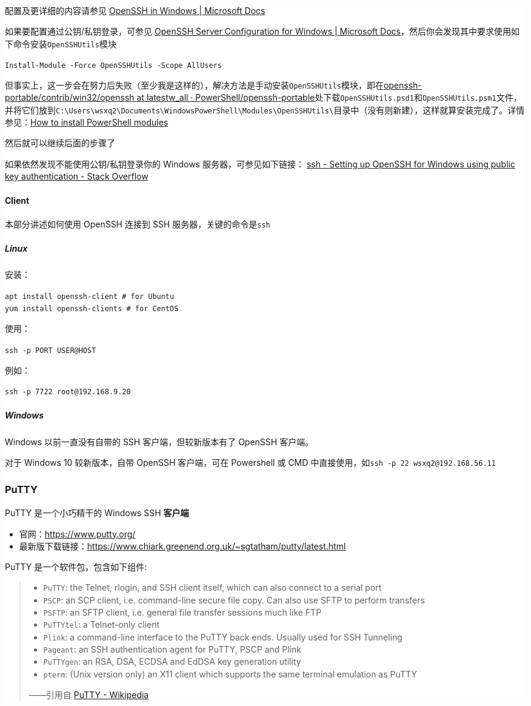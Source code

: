 配置及更详细的内容请参见 [OpenSSH in Windows \| Microsoft Docs](https://docs.microsoft.com/en-us/windows-server/administration/openssh/openssh_overview)

如果要配置通过公钥/私钥登录，可参见 [OpenSSH Server Configuration for Windows \| Microsoft Docs](https://docs.microsoft.com/en-us/windows-server/administration/openssh/openssh_keymanagement)，然后你会发现其中要求使用如下命令安装`OpenSSHUtils`模块
```
Install-Module -Force OpenSSHUtils -Scope AllUsers
```

但事实上，这一步会在努力后失败（至少我是这样的），解决方法是手动安装`OpenSSHUtils`模块，即在[openssh-portable/contrib/win32/openssh at latestw_all · PowerShell/openssh-portable](https://github.com/PowerShell/openssh-portable/tree/latestw_all/contrib/win32/openssh)处下载`OpenSSHUtils.psd1`和`OpenSSHUtils.psm1`文件，并将它们放到`C:\Users\wsxq2\Documents\WindowsPowerShell\Modules\OpenSSHUtils\`目录中（没有则新建），这样就算安装完成了。详情参见：[How to install PowerShell modules](https://activedirectorypro.com/install-powershell-modules/)

然后就可以继续后面的步骤了

如果依然发现不能使用公钥/私钥登录你的 Windows 服务器，可参见如下链接： [ssh - Setting up OpenSSH for Windows using public key authentication - Stack Overflow](https://stackoverflow.com/questions/16212816/setting-up-openssh-for-windows-using-public-key-authentication#answer-50502015)

#### Client
本部分讲述如何使用 OpenSSH 连接到 SSH 服务器，关键的命令是`ssh`

##### Linux
安装：
```
apt install openssh-client # for Ubuntu
yum install openssh-clients # for CentOS
```

使用：
```
ssh -p PORT USER@HOST
```

例如：
```
ssh -p 7722 root@192.168.9.20
```

##### Windows
Windows 以前一直没有自带的 SSH 客户端，但较新版本有了 OpenSSH 客户端。

对于 Windows 10 较新版本，自带 OpenSSH 客户端，可在 Powershell 或 CMD 中直接使用，如`ssh -p 22 wsxq2@192.168.56.11`

### PuTTY
PuTTY 是一个小巧精干的 Windows SSH **客户端**

* 官网：<https://www.putty.org/>
* 最新版下载链接：<https://www.chiark.greenend.org.uk/~sgtatham/putty/latest.html>

PuTTY 是一个软件包，包含如下组件:

> * `PuTTY`: the Telnet, rlogin, and SSH client itself, which can also connect to a serial port
> * `PSCP`: an SCP client, i.e. command-line secure file copy. Can also use SFTP to perform transfers
> * `PSFTP`: an SFTP client, i.e. general file transfer sessions much like FTP
> * `PuTTYtel`: a Telnet-only client
> * `Plink`: a command-line interface to the PuTTY back ends. Usually used for SSH Tunneling
> * `Pageant`: an SSH authentication agent for PuTTY, PSCP and Plink
> * `PuTTYgen`: an RSA, DSA, ECDSA and EdDSA key generation utility
> * `pterm`: (Unix version only) an X11 client which supports the same terminal emulation as PuTTY
> 
> ——引用自 [PuTTY - Wikipedia](https://en.wikipedia.org/wiki/PuTTY)

